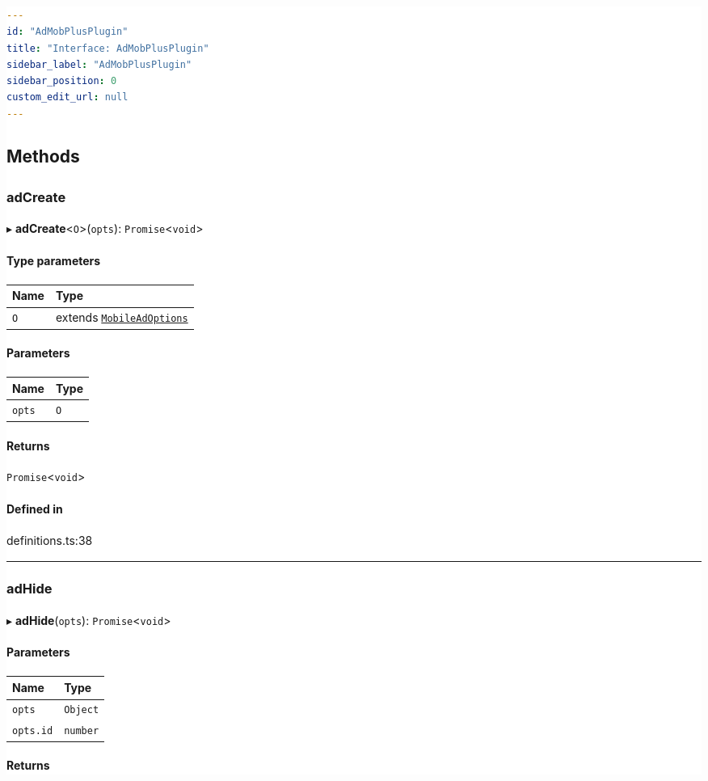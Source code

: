 ```yaml
---
id: "AdMobPlusPlugin"
title: "Interface: AdMobPlusPlugin"
sidebar_label: "AdMobPlusPlugin"
sidebar_position: 0
custom_edit_url: null
---
```


## Methods

### adCreate

▸ **adCreate**<`O`\>(`opts`): `Promise`<`void`\>

#### Type parameters

| Name | Type |
| :------ | :------ |
| `O` | extends [`MobileAdOptions`](../#mobileadoptions) |

#### Parameters

| Name | Type |
| :------ | :------ |
| `opts` | `O` |

#### Returns

`Promise`<`void`\>

#### Defined in

definitions.ts:38

___

### adHide

▸ **adHide**(`opts`): `Promise`<`void`\>

#### Parameters

| Name | Type |
| :------ | :------ |
| `opts` | `Object` |
| `opts.id` | `number` |

#### Returns
